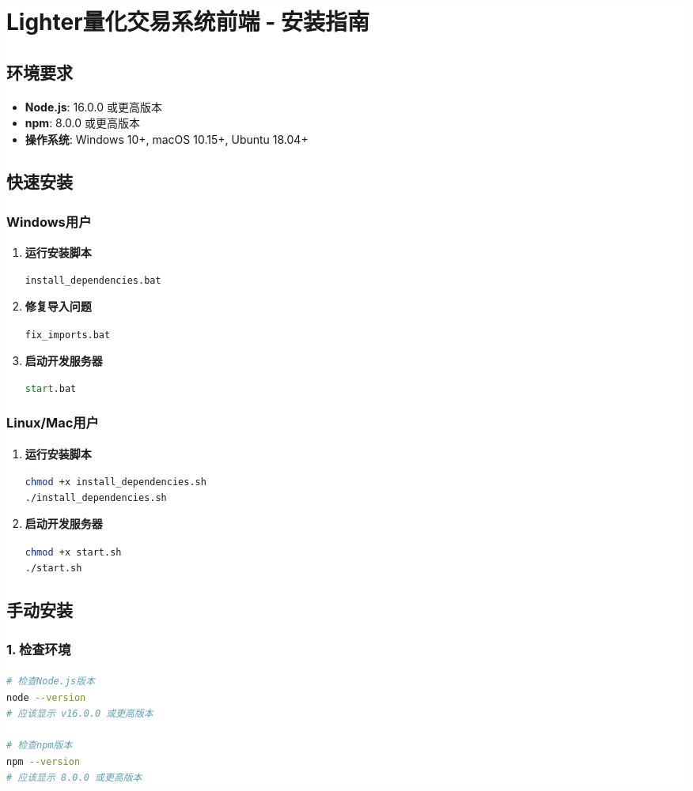 # Lighter量化交易系统前端 - 安装指南

## 环境要求

- **Node.js**: 16.0.0 或更高版本
- **npm**: 8.0.0 或更高版本
- **操作系统**: Windows 10+, macOS 10.15+, Ubuntu 18.04+

## 快速安装

### Windows用户

1. **运行安装脚本**
   ```cmd
   install_dependencies.bat
   ```

2. **修复导入问题**
   ```cmd
   fix_imports.bat
   ```

3. **启动开发服务器**
   ```cmd
   start.bat
   ```

### Linux/Mac用户

1. **运行安装脚本**
   ```bash
   chmod +x install_dependencies.sh
   ./install_dependencies.sh
   ```

2. **启动开发服务器**
   ```bash
   chmod +x start.sh
   ./start.sh
   ```

## 手动安装

### 1. 检查环境

```bash
# 检查Node.js版本
node --version
# 应该显示 v16.0.0 或更高版本

# 检查npm版本
npm --version
# 应该显示 8.0.0 或更高版本
```
